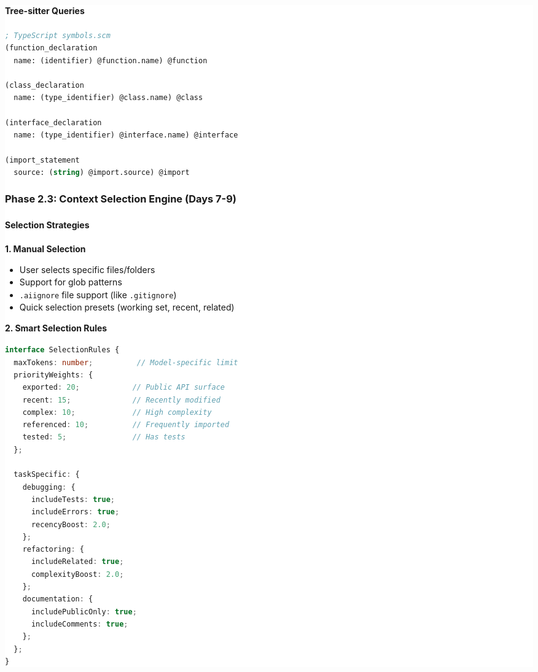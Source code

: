 #### Tree-sitter Queries
```scheme
; TypeScript symbols.scm
(function_declaration
  name: (identifier) @function.name) @function

(class_declaration
  name: (type_identifier) @class.name) @class

(interface_declaration
  name: (type_identifier) @interface.name) @interface

(import_statement
  source: (string) @import.source) @import
```

### Phase 2.3: Context Selection Engine (Days 7-9)

#### Selection Strategies

**1. Manual Selection**
- User selects specific files/folders
- Support for glob patterns
- `.aiignore` file support (like `.gitignore`)
- Quick selection presets (working set, recent, related)

**2. Smart Selection Rules**
```typescript
interface SelectionRules {
  maxTokens: number;          // Model-specific limit
  priorityWeights: {
    exported: 20;            // Public API surface
    recent: 15;              // Recently modified
    complex: 10;             // High complexity
    referenced: 10;          // Frequently imported
    tested: 5;               // Has tests
  };
  
  taskSpecific: {
    debugging: {
      includeTests: true;
      includeErrors: true;
      recencyBoost: 2.0;
    };
    refactoring: {
      includeRelated: true;
      complexityBoost: 2.0;
    };
    documentation: {
      includePublicOnly: true;
      includeComments: true;
    };
  };
}
```
